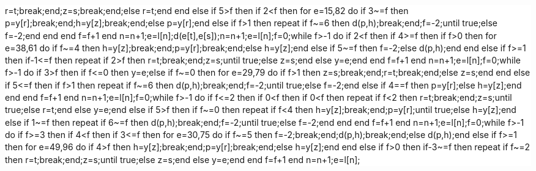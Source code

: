 r=t;break;end;z=s;break;end;else r=t;end end else if 5>f then if 2<f then for e=15,82 do if 3~=f then p=y[r];break;end;h=y[z];break;end;else p=y[r];end else if f>1 then repeat if f~=6 then d(p,h);break;end;f=-2;until true;else f=-2;end end end f=f+1 end n=n+1;e=l[n];d(e[t],e[s]);n=n+1;e=l[n];f=0;while f>-1 do if 2<f then if 4>=f then if f>0 then for e=38,61 do if f~=4 then h=y[z];break;end;p=y[r];break;end;else h=y[z];end else if 5~=f then f=-2;else d(p,h);end end else if f>=1 then if-1<=f then repeat if 2>f then r=t;break;end;z=s;until true;else z=s;end else y=e;end end f=f+1 end n=n+1;e=l[n];f=0;while f>-1 do if 3>f then if f<=0 then y=e;else if f~=0 then for e=29,79 do if f>1 then z=s;break;end;r=t;break;end;else z=s;end end else if 5<=f then if f>1 then repeat if f~=6 then d(p,h);break;end;f=-2;until true;else f=-2;end else if 4==f then p=y[r];else h=y[z];end end end f=f+1 end n=n+1;e=l[n];f=0;while f>-1 do if f<=2 then if 0<f then if 0<f then repeat if f<2 then r=t;break;end;z=s;until true;else r=t;end else y=e;end else if 5>f then if f~=0 then repeat if f<4 then h=y[z];break;end;p=y[r];until true;else h=y[z];end else if 1~=f then repeat if 6~=f then d(p,h);break;end;f=-2;until true;else f=-2;end end end f=f+1 end n=n+1;e=l[n];f=0;while f>-1 do if f>=3 then if 4<f then if 3<=f then for e=30,75 do if f~=5 then f=-2;break;end;d(p,h);break;end;else d(p,h);end else if f>=1 then for e=49,96 do if 4>f then h=y[z];break;end;p=y[r];break;end;else h=y[z];end end else if f>0 then if-3~=f then repeat if f~=2 then r=t;break;end;z=s;until true;else z=s;end else y=e;end end f=f+1 end n=n+1;e=l[n];